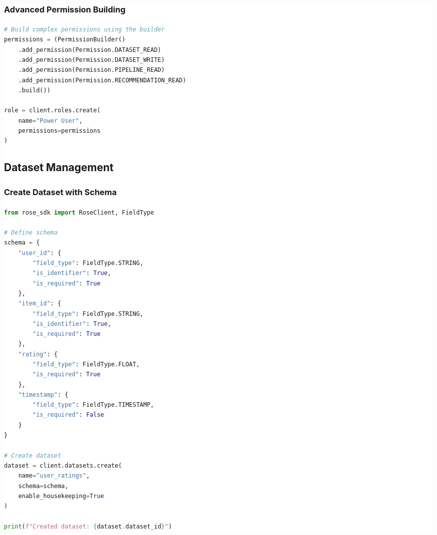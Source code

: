 ### Advanced Permission Building

```python
# Build complex permissions using the builder
permissions = (PermissionBuilder()
    .add_permission(Permission.DATASET_READ)
    .add_permission(Permission.DATASET_WRITE)
    .add_permission(Permission.PIPELINE_READ)
    .add_permission(Permission.RECOMMENDATION_READ)
    .build())

role = client.roles.create(
    name="Power User",
    permissions=permissions
)
```

## Dataset Management

### Create Dataset with Schema

```python
from rose_sdk import RoseClient, FieldType

# Define schema
schema = {
    "user_id": {
        "field_type": FieldType.STRING,
        "is_identifier": True,
        "is_required": True
    },
    "item_id": {
        "field_type": FieldType.STRING,
        "is_identifier": True,
        "is_required": True
    },
    "rating": {
        "field_type": FieldType.FLOAT,
        "is_required": True
    },
    "timestamp": {
        "field_type": FieldType.TIMESTAMP,
        "is_required": False
    }
}

# Create dataset
dataset = client.datasets.create(
    name="user_ratings",
    schema=schema,
    enable_housekeeping=True
)

print(f"Created dataset: {dataset.dataset_id}")
```
